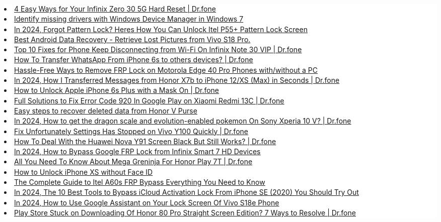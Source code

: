 <li><a href="https://phone-solutions.techidaily.com/4-easy-ways-for-your-infinix-zero-30-5g-hard-reset-drfone-by-drfone-reset-android-reset-android/"><u>4 Easy Ways for Your Infinix Zero 30 5G Hard Reset | Dr.fone</u></a></li>
<li><a href="https://review-topics.techidaily.com/identify-missing-drivers-with-windows-device-manager-in-windows-7-by-drivereasy-guide/"><u>Identify missing drivers with Windows Device Manager in Windows 7</u></a></li>
<li><a href="https://unlock-android.techidaily.com/in-2024-forgot-pattern-lock-heres-how-you-can-unlock-itel-p55plus-pattern-lock-screen-by-drfone-android/"><u>In 2024, Forgot Pattern Lock? Heres How You Can Unlock Itel P55+ Pattern Lock Screen</u></a></li>
<li><a href="https://phone-solutions.techidaily.com/best-android-data-recovery-retrieve-lost-pictures-from-vivo-s18-pro-by-fonelab-android-recover-pictures/"><u>Best Android Data Recovery - Retrieve Lost Pictures from Vivo S18 Pro.</u></a></li>
<li><a href="https://howto.techidaily.com/top-10-fixes-for-phone-keep-disconnecting-from-wi-fi-on-infinix-note-30-vip-drfone-by-drfone-fix-android-problems-fix-android-problems/"><u>Top 10 Fixes for Phone Keep Disconnecting from Wi-Fi On Infinix Note 30 VIP | Dr.fone</u></a></li>
<li><a href="https://review-topics.techidaily.com/how-to-transfer-whatsapp-from-iphone-6s-to-others-devices-drfone-by-drfone-transfer-whatsapp-from-ios-transfer-whatsapp-from-ios/"><u>How To Transfer WhatsApp From iPhone 6s to others devices? | Dr.fone</u></a></li>
<li><a href="https://android-frp.techidaily.com/hassle-free-ways-to-remove-frp-lock-on-motorola-edge-40-pro-phones-withwithout-a-pc-by-drfone-android/"><u>Hassle-Free Ways to Remove FRP Lock on Motorola Edge 40 Pro Phones with/without a PC</u></a></li>
<li><a href="https://android-transfer.techidaily.com/in-2024-how-i-transferred-messages-from-honor-x7b-to-iphone-12xs-max-in-seconds-drfone-by-drfone-transfer-from-android-transfer-from-android/"><u>In 2024, How I Transferred Messages from Honor X7b to iPhone 12/XS (Max) in Seconds | Dr.fone</u></a></li>
<li><a href="https://iphone-unlock.techidaily.com/how-to-unlock-apple-iphone-6s-plus-with-a-mask-on-drfone-by-drfone-ios/"><u>How to Unlock Apple iPhone 6s Plus with a Mask On | Dr.fone</u></a></li>
<li><a href="https://howto.techidaily.com/full-solutions-to-fix-error-code-920-in-google-play-on-xiaomi-redmi-13c-drfone-by-drfone-fix-android-problems-fix-android-problems/"><u>Full Solutions to Fix Error Code 920 In Google Play on Xiaomi Redmi 13C | Dr.fone</u></a></li>
<li><a href="https://phone-solutions.techidaily.com/easy-steps-to-recover-deleted-data-from-honor-v-purse-by-fonelab-android-recover-data/"><u>Easy steps to recover deleted data from Honor V Purse</u></a></li>
<li><a href="https://android-pokemon-go.techidaily.com/in-2024-how-to-get-the-dragon-scale-and-evolution-enabled-pokemon-on-sony-xperia-10-v-drfone-by-drfone-virtual-android/"><u>In 2024, How to get the dragon scale and evolution-enabled pokemon On Sony Xperia 10 V? | Dr.fone</u></a></li>
<li><a href="https://howto.techidaily.com/fix-unfortunately-settings-has-stopped-on-vivo-y100-quickly-drfone-by-drfone-fix-android-problems-fix-android-problems/"><u>Fix Unfortunately Settings Has Stopped on Vivo Y100 Quickly | Dr.fone</u></a></li>
<li><a href="https://change-location.techidaily.com/how-to-deal-with-the-huawei-nova-y91-screen-black-but-still-works-drfone-by-drfone-fix-android-problems-fix-android-problems/"><u>How To Deal With the Huawei Nova Y91 Screen Black But Still Works? | Dr.fone</u></a></li>
<li><a href="https://bypass-frp.techidaily.com/in-2024-how-to-bypass-google-frp-lock-from-infinix-smart-7-hd-devices-by-drfone-android/"><u>In 2024, How to Bypass Google FRP Lock from Infinix Smart 7 HD Devices</u></a></li>
<li><a href="https://pokemon-go-android.techidaily.com/all-you-need-to-know-about-mega-greninja-for-honor-play-7t-drfone-by-drfone-virtual-android/"><u>All You Need To Know About Mega Greninja For Honor Play 7T | Dr.fone</u></a></li>
<li><a href="https://review-topics.techidaily.com/how-to-unlock-iphone-xs-without-face-id-by-drfone-ios-unlock-ios-unlock/"><u>How to Unlock iPhone XS without Face ID</u></a></li>
<li><a href="https://bypass-frp.techidaily.com/the-complete-guide-to-itel-a60s-frp-bypass-everything-you-need-to-know-by-drfone-android/"><u>The Complete Guide to Itel A60s FRP Bypass Everything You Need to Know</u></a></li>
<li><a href="https://activate-lock.techidaily.com/in-2024-the-10-best-tools-to-bypass-icloud-activation-lock-from-iphone-se-2020-you-should-try-out-by-drfone-ios/"><u>In 2024, The 10 Best Tools to Bypass iCloud Activation Lock From iPhone SE (2020) You Should Try Out</u></a></li>
<li><a href="https://unlock-android.techidaily.com/in-2024-how-to-use-google-assistant-on-your-lock-screen-of-vivo-s18e-phone-by-drfone-android/"><u>In 2024, How to Use Google Assistant on Your Lock Screen Of Vivo S18e Phone</u></a></li>
<li><a href="https://fix-guide.techidaily.com/play-store-stuck-on-downloading-of-honor-80-pro-straight-screen-edition-7-ways-to-resolve-drfone-by-drfone-fix-android-problems-fix-android-problems/"><u>Play Store Stuck on Downloading Of Honor 80 Pro Straight Screen Edition? 7 Ways to Resolve | Dr.fone</u></a></li>